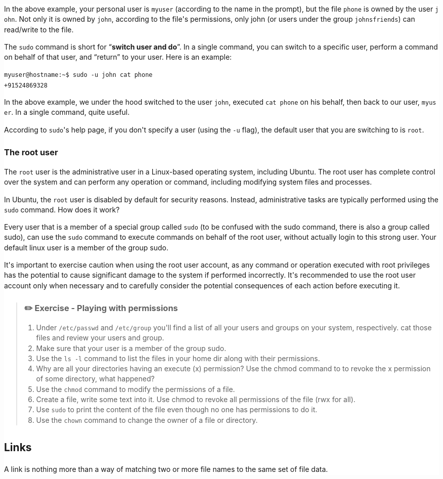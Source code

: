 In the above example, your personal user is `myuser` (according to the name in the prompt), but the file `phone` is owned by the user `john`. Not only it is owned by `john`, according to the file's permissions, only john (or users under the group `johnsfriends`) can read/write to the file.

The `sudo` command is short for “**switch user and do**”. In a single command, you can switch to a specific user, perform a command on behalf of that user, and “return” to your user. Here is an example:

```console
myuser@hostname:~$ sudo -u john cat phone
+91524869328
```

In the above example, we under the hood switched to the user `john`, executed `cat phone` on his behalf, then back to our user, `myuser`. In a single command, quite useful.

According to `sudo`'s help page, if you don't specify a user (using the `-u` flag), the default user that you are switching to is `root`.

### The root user

The `root` user is the administrative user in a Linux-based operating system, including Ubuntu. The root user has complete control over the system and can perform any operation or command, including modifying system files and processes.

In Ubuntu, the `root` user is disabled by default for security reasons. Instead, administrative tasks are typically performed using the `sudo` command.  How does it work?

Every user that is a member of a special group called `sudo` (to be confused with the sudo command, there is also a group called sudo), can use the `sudo` command to execute commands on behalf of the root user, without actually login to this strong user. Your default linux user is a member of the group sudo.

It's important to exercise caution when using the root user account, as any command or operation executed with root privileges has the potential to cause significant damage to the system if performed incorrectly. It's recommended to use the root user account only when necessary and to carefully consider the potential consequences of each action before executing it.

> ### :pencil2: Exercise - Playing with permissions
> 1. Under `/etc/passwd` and `/etc/group` you'll find a list of all your users and groups on your system, respectively. cat those files and review your users and group.
> 2. Make sure that your user is a member of the group sudo.
> 3. Use the `ls -l` command to list the files in your home dir along with their permissions.
> 4. Why are all your directories having an execute (x) permission? Use the chmod command to to revoke the x permission of some directory, what happened?
> 5. Use the `chmod` command to modify the permissions of a file.
> 6. Create a file, write some text into it. Use chmod to revoke all permissions of the file (rwx for all).
> 7. Use `sudo` to print the content of the file even though no one has permissions to do it.
> 8. Use the `chown` command to change the owner of a file or directory.


## Links

A link is nothing more than a way of matching two or more file names to the same set of file data.
